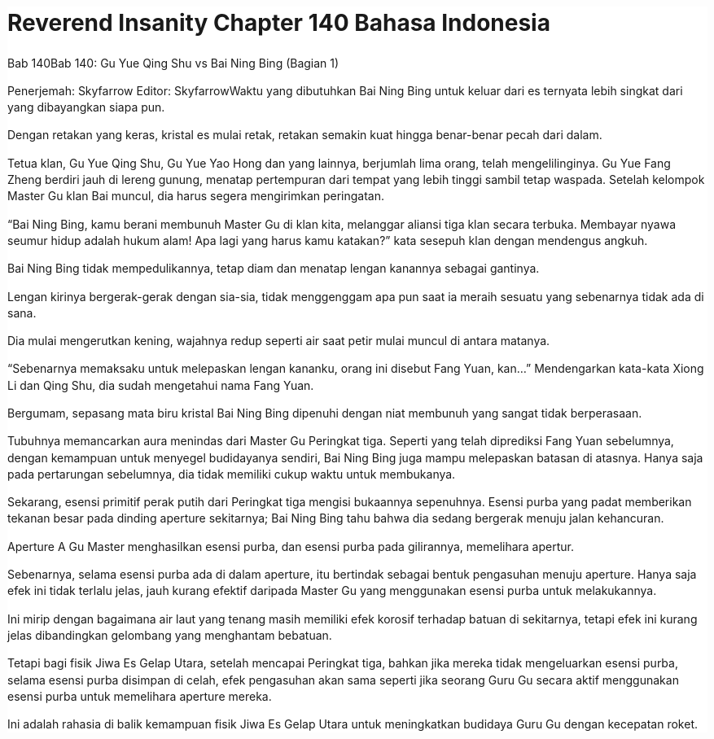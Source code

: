 # Reverend Insanity Chapter 140 Bahasa Indonesia

Bab 140Bab 140: Gu Yue Qing Shu vs Bai Ning Bing (Bagian 1)

Penerjemah: Skyfarrow Editor: SkyfarrowWaktu yang dibutuhkan Bai Ning Bing untuk keluar dari es ternyata lebih singkat dari yang dibayangkan siapa pun.

Dengan retakan yang keras, kristal es mulai retak, retakan semakin kuat hingga benar-benar pecah dari dalam.

Tetua klan, Gu Yue Qing Shu, Gu Yue Yao Hong dan yang lainnya, berjumlah lima orang, telah mengelilinginya. Gu Yue Fang Zheng berdiri jauh di lereng gunung, menatap pertempuran dari tempat yang lebih tinggi sambil tetap waspada. Setelah kelompok Master Gu klan Bai muncul, dia harus segera mengirimkan peringatan.

“Bai Ning Bing, kamu berani membunuh Master Gu di klan kita, melanggar aliansi tiga klan secara terbuka. Membayar nyawa seumur hidup adalah hukum alam! Apa lagi yang harus kamu katakan?” kata sesepuh klan dengan mendengus angkuh.

Bai Ning Bing tidak mempedulikannya, tetap diam dan menatap lengan kanannya sebagai gantinya.

Lengan kirinya bergerak-gerak dengan sia-sia, tidak menggenggam apa pun saat ia meraih sesuatu yang sebenarnya tidak ada di sana.

Dia mulai mengerutkan kening, wajahnya redup seperti air saat petir mulai muncul di antara matanya.

“Sebenarnya memaksaku untuk melepaskan lengan kananku, orang ini disebut Fang Yuan, kan…” Mendengarkan kata-kata Xiong Li dan Qing Shu, dia sudah mengetahui nama Fang Yuan.

Bergumam, sepasang mata biru kristal Bai Ning Bing dipenuhi dengan niat membunuh yang sangat tidak berperasaan.

Tubuhnya memancarkan aura menindas dari Master Gu Peringkat tiga. Seperti yang telah diprediksi Fang Yuan sebelumnya, dengan kemampuan untuk menyegel budidayanya sendiri, Bai Ning Bing juga mampu melepaskan batasan di atasnya. Hanya saja pada pertarungan sebelumnya, dia tidak memiliki cukup waktu untuk membukanya.

Sekarang, esensi primitif perak putih dari Peringkat tiga mengisi bukaannya sepenuhnya. Esensi purba yang padat memberikan tekanan besar pada dinding aperture sekitarnya; Bai Ning Bing tahu bahwa dia sedang bergerak menuju jalan kehancuran.

Aperture A Gu Master menghasilkan esensi purba, dan esensi purba pada gilirannya, memelihara apertur.

Sebenarnya, selama esensi purba ada di dalam aperture, itu bertindak sebagai bentuk pengasuhan menuju aperture. Hanya saja efek ini tidak terlalu jelas, jauh kurang efektif daripada Master Gu yang menggunakan esensi purba untuk melakukannya.

Ini mirip dengan bagaimana air laut yang tenang masih memiliki efek korosif terhadap batuan di sekitarnya, tetapi efek ini kurang jelas dibandingkan gelombang yang menghantam bebatuan.

Tetapi bagi fisik Jiwa Es Gelap Utara, setelah mencapai Peringkat tiga, bahkan jika mereka tidak mengeluarkan esensi purba, selama esensi purba disimpan di celah, efek pengasuhan akan sama seperti jika seorang Guru Gu secara aktif menggunakan esensi purba untuk memelihara aperture mereka.

Ini adalah rahasia di balik kemampuan fisik Jiwa Es Gelap Utara untuk meningkatkan budidaya Guru Gu dengan kecepatan roket.
